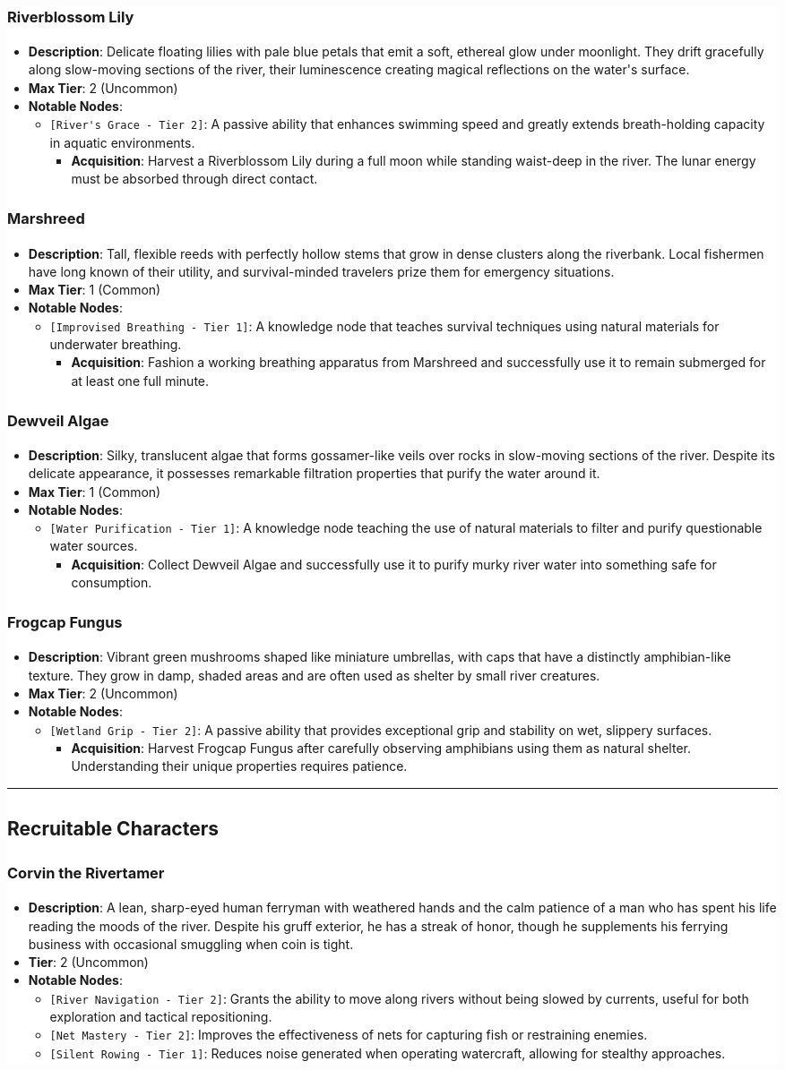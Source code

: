 ### Riverblossom Lily
*   **Description**: Delicate floating lilies with pale blue petals that emit a soft, ethereal glow under moonlight. They drift gracefully along slow-moving sections of the river, their luminescence creating magical reflections on the water's surface.
*   **Max Tier**: 2 (Uncommon)
*   **Notable Nodes**:
    *   `[River's Grace - Tier 2]`: A passive ability that enhances swimming speed and greatly extends breath-holding capacity in aquatic environments.
        *   **Acquisition**: Harvest a Riverblossom Lily during a full moon while standing waist-deep in the river. The lunar energy must be absorbed through direct contact.

### Marshreed
*   **Description**: Tall, flexible reeds with perfectly hollow stems that grow in dense clusters along the riverbank. Local fishermen have long known of their utility, and survival-minded travelers prize them for emergency situations.
*   **Max Tier**: 1 (Common)
*   **Notable Nodes**:
    *   `[Improvised Breathing - Tier 1]`: A knowledge node that teaches survival techniques using natural materials for underwater breathing.
        *   **Acquisition**: Fashion a working breathing apparatus from Marshreed and successfully use it to remain submerged for at least one full minute.

### Dewveil Algae
*   **Description**: Silky, translucent algae that forms gossamer-like veils over rocks in slow-moving sections of the river. Despite its delicate appearance, it possesses remarkable filtration properties that purify the water around it.
*   **Max Tier**: 1 (Common)
*   **Notable Nodes**:
    *   `[Water Purification - Tier 1]`: A knowledge node teaching the use of natural materials to filter and purify questionable water sources.
        *   **Acquisition**: Collect Dewveil Algae and successfully use it to purify murky river water into something safe for consumption.

### Frogcap Fungus
*   **Description**: Vibrant green mushrooms shaped like miniature umbrellas, with caps that have a distinctly amphibian-like texture. They grow in damp, shaded areas and are often used as shelter by small river creatures.
*   **Max Tier**: 2 (Uncommon)
*   **Notable Nodes**:
    *   `[Wetland Grip - Tier 2]`: A passive ability that provides exceptional grip and stability on wet, slippery surfaces.
        *   **Acquisition**: Harvest Frogcap Fungus after carefully observing amphibians using them as natural shelter. Understanding their unique properties requires patience.

---

## Recruitable Characters

### Corvin the Rivertamer
*   **Description**: A lean, sharp-eyed human ferryman with weathered hands and the calm patience of a man who has spent his life reading the moods of the river. Despite his gruff exterior, he has a streak of honor, though he supplements his ferrying business with occasional smuggling when coin is tight.
*   **Tier**: 2 (Uncommon)
*   **Notable Nodes**:
    *   `[River Navigation - Tier 2]`: Grants the ability to move along rivers without being slowed by currents, useful for both exploration and tactical repositioning.
    *   `[Net Mastery - Tier 2]`: Improves the effectiveness of nets for capturing fish or restraining enemies.
    *   `[Silent Rowing - Tier 1]`: Reduces noise generated when operating watercraft, allowing for stealthy approaches.